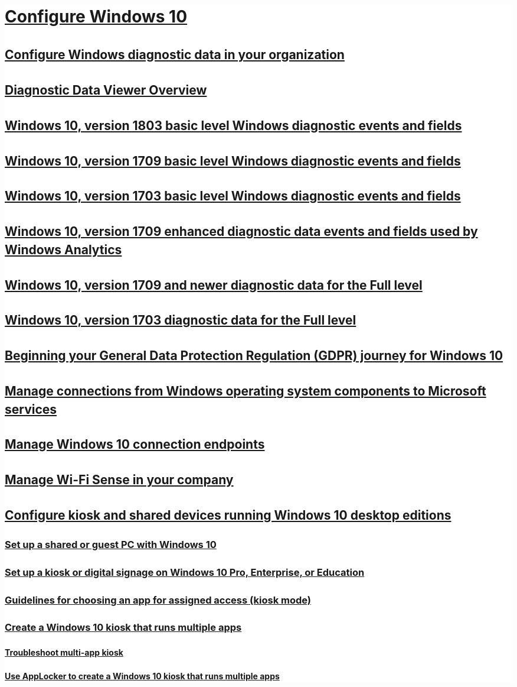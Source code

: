 # [Configure Windows 10](index.md)
## [Configure Windows diagnostic data in your organization](configure-windows-diagnostic-data-in-your-organization.md)
## [Diagnostic Data Viewer Overview](diagnostic-data-viewer-overview.md)
## [Windows 10, version 1803 basic level Windows diagnostic events and fields](basic-level-windows-diagnostic-events-and-fields.md)
## [Windows 10, version 1709 basic level Windows diagnostic events and fields](basic-level-windows-diagnostic-events-and-fields-1709.md)
## [Windows 10, version 1703 basic level Windows diagnostic events and fields](basic-level-windows-diagnostic-events-and-fields-1703.md)
## [Windows 10, version 1709 enhanced diagnostic data events and fields used by Windows Analytics](enhanced-diagnostic-data-windows-analytics-events-and-fields.md)
## [Windows 10, version 1709 and newer diagnostic data for the Full level](windows-diagnostic-data.md)
## [Windows 10, version 1703 diagnostic data for the Full level](windows-diagnostic-data-1703.md)
## [Beginning your General Data Protection Regulation (GDPR) journey for Windows 10](gdpr-win10-whitepaper.md)
## [Manage connections from Windows operating system components to Microsoft services](manage-connections-from-windows-operating-system-components-to-microsoft-services.md)
## [Manage Windows 10 connection endpoints](manage-windows-endpoints-version-1709.md)
## [Manage Wi-Fi Sense in your company](manage-wifi-sense-in-enterprise.md)
## [Configure kiosk and shared devices running Windows 10 desktop editions](kiosk-shared-pc.md)
### [Set up a shared or guest PC with Windows 10](set-up-shared-or-guest-pc.md)
### [Set up a kiosk or digital signage on Windows 10 Pro, Enterprise, or Education](setup-kiosk-digital-signage.md)
### [Guidelines for choosing an app for assigned access (kiosk mode)](guidelines-for-assigned-access-app.md)
### [Create a Windows 10 kiosk that runs multiple apps](lock-down-windows-10-to-specific-apps.md)
#### [Troubleshoot multi-app kiosk](multi-app-kiosk-troubleshoot.md)
#### [Use AppLocker to create a Windows 10 kiosk that runs multiple apps](lock-down-windows-10-applocker.md)